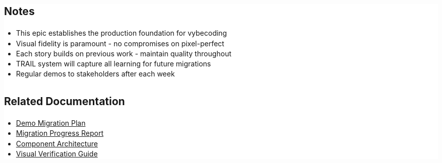 ## Notes

- This epic establishes the production foundation for vybecoding
- Visual fidelity is paramount - no compromises on pixel-perfect
- Each story builds on previous work - maintain quality throughout
- TRAIL system will capture all learning for future migrations
- Regular demos to stakeholders after each week

## Related Documentation

- [Demo Migration Plan](/docs/demo-migration-plan.md)
- [Migration Progress Report](/docs/migration-progress-report.md)
- [Component Architecture](/docs/architecture/components.md)
- [Visual Verification Guide](/docs/testing/visual-verification.md)